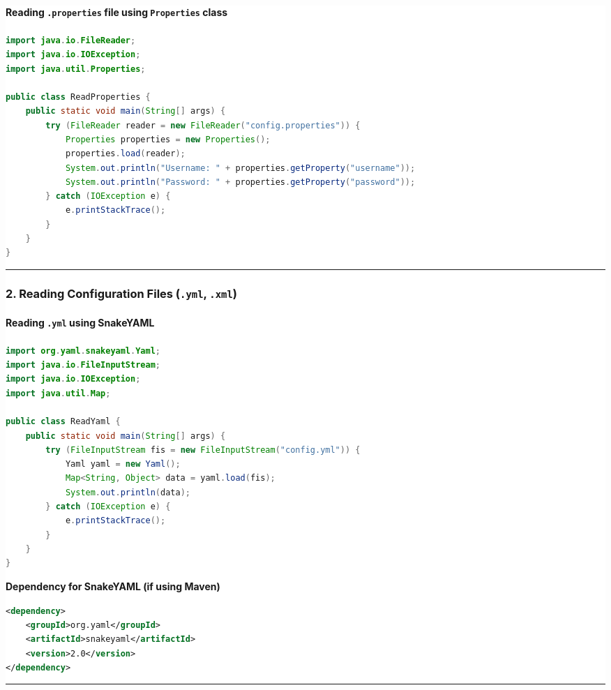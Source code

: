 #### **Reading `.properties` file using `Properties` class**  
```java
import java.io.FileReader;
import java.io.IOException;
import java.util.Properties;

public class ReadProperties {
    public static void main(String[] args) {
        try (FileReader reader = new FileReader("config.properties")) {
            Properties properties = new Properties();
            properties.load(reader);
            System.out.println("Username: " + properties.getProperty("username"));
            System.out.println("Password: " + properties.getProperty("password"));
        } catch (IOException e) {
            e.printStackTrace();
        }
    }
}
```
---

### **2. Reading Configuration Files (`.yml`, `.xml`)**  

#### **Reading `.yml` using SnakeYAML**  
```java
import org.yaml.snakeyaml.Yaml;
import java.io.FileInputStream;
import java.io.IOException;
import java.util.Map;

public class ReadYaml {
    public static void main(String[] args) {
        try (FileInputStream fis = new FileInputStream("config.yml")) {
            Yaml yaml = new Yaml();
            Map<String, Object> data = yaml.load(fis);
            System.out.println(data);
        } catch (IOException e) {
            e.printStackTrace();
        }
    }
}
```
**Dependency for SnakeYAML (if using Maven)**  
```xml
<dependency>
    <groupId>org.yaml</groupId>
    <artifactId>snakeyaml</artifactId>
    <version>2.0</version>
</dependency>
```
---

